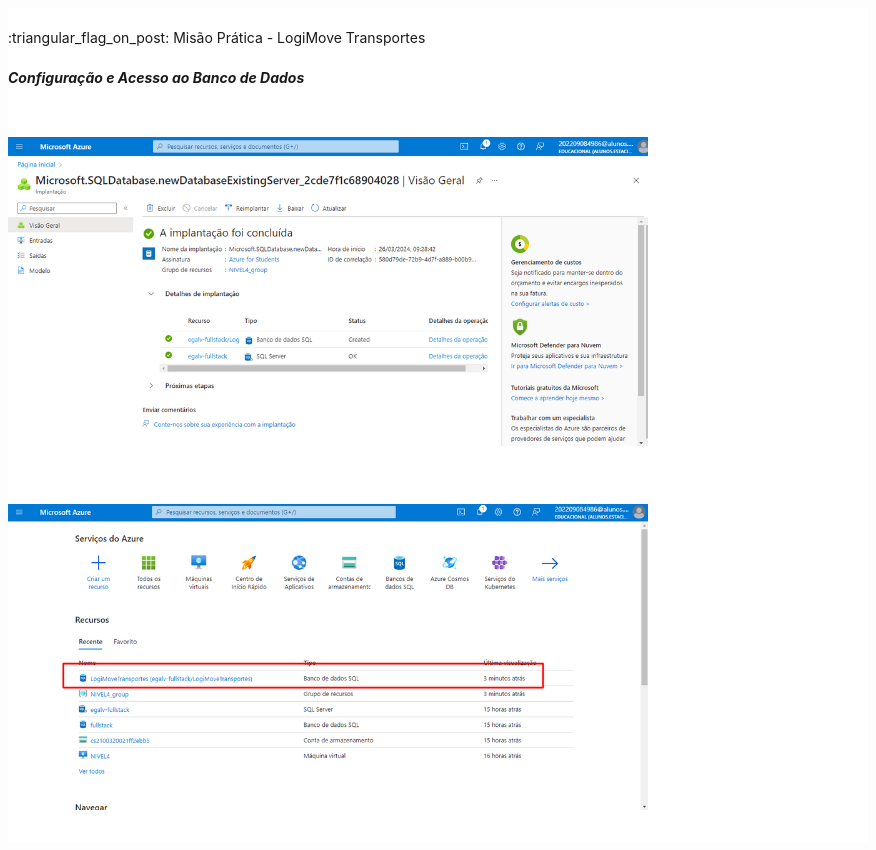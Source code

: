 <br>
:triangular_flag_on_post: Misão Prática - LogiMove Transportes 

<h5>Configuração e Acesso ao Banco de Dados</h5>
<img src="https://github.com/Gregdev22/Missao-4-Mundo-4/blob/main/LogiMoveTransportes/mp1.png"  width="640" height="360">
<img src="https://github.com/Gregdev22/Missao-4-Mundo-4/blob/main/LogiMoveTransportes/mp2.png"  width="640" height="360">